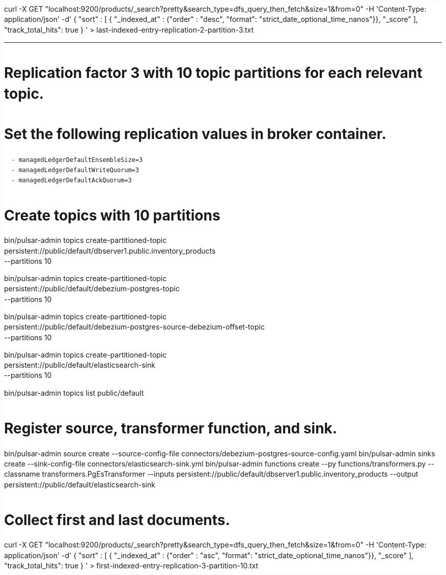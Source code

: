 curl -X GET "localhost:9200/products/_search?pretty&search_type=dfs_query_then_fetch&size=1&from=0" -H 'Content-Type: application/json' -d'
{
  "sort" : [
    { "_indexed_at" : {"order" : "desc", "format": "strict_date_optional_time_nanos"}},
    "_score"
  ],
  "track_total_hits": true
}
' > last-indexed-entry-replication-2-partition-3.txt


------------------------------------------------------------------------------------------------------------------------

# Replication factor 3 with 10 topic partitions for each relevant topic.

# Set the following replication values in broker container.
      - managedLedgerDefaultEnsembleSize=3
      - managedLedgerDefaultWriteQuorum=3
      - managedLedgerDefaultAckQuorum=3

# Create topics with 10 partitions
bin/pulsar-admin topics create-partitioned-topic \
    persistent://public/default/dbserver1.public.inventory_products \
    --partitions 10

bin/pulsar-admin topics create-partitioned-topic \
    persistent://public/default/debezium-postgres-topic \
    --partitions 10

bin/pulsar-admin topics create-partitioned-topic \
    persistent://public/default/debezium-postgres-source-debezium-offset-topic \
    --partitions 10

bin/pulsar-admin topics create-partitioned-topic \
    persistent://public/default/elasticsearch-sink \
    --partitions 10

bin/pulsar-admin topics list public/default

# Register source, transformer function, and sink.
bin/pulsar-admin source create --source-config-file connectors/debezium-postgres-source-config.yaml
bin/pulsar-admin sinks create --sink-config-file connectors/elasticsearch-sink.yml
bin/pulsar-admin functions create   --py functions/transformers.py   --classname transformers.PgEsTransformer   --inputs persistent://public/default/dbserver1.public.inventory_products   --output persistent://public/default/elasticsearch-sink

# Collect first and last documents.
curl -X GET "localhost:9200/products/_search?pretty&search_type=dfs_query_then_fetch&size=1&from=0" -H 'Content-Type: application/json' -d'
{
  "sort" : [
    { "_indexed_at" : {"order" : "asc", "format": "strict_date_optional_time_nanos"}},
    "_score"
  ],
  "track_total_hits": true
}
' > first-indexed-entry-replication-3-partition-10.txt